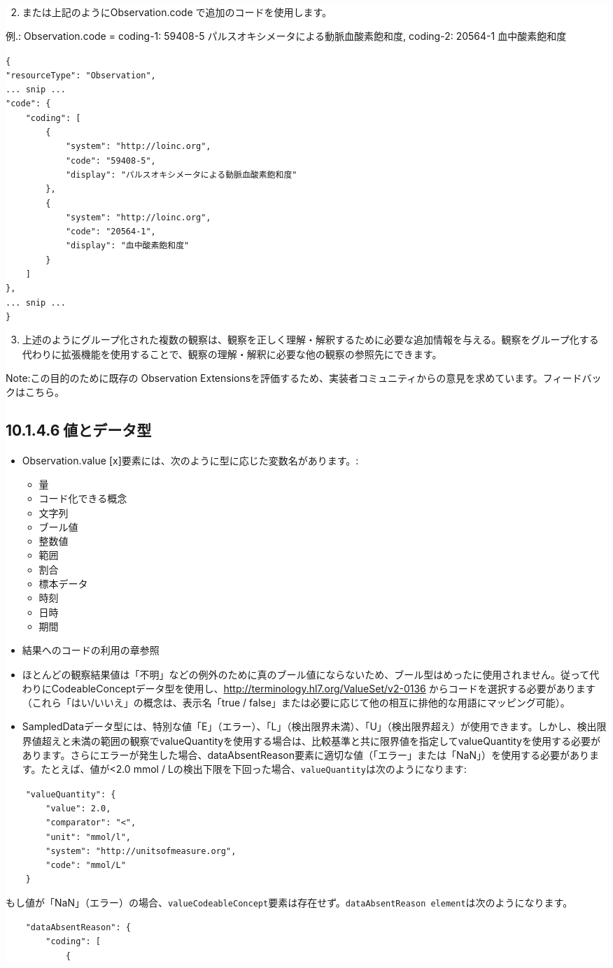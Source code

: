 2. または上記のようにObservation.code で追加のコードを使用します。
 
例.: Observation.code = coding-1: 59408-5 パルスオキシメータによる動脈血酸素飽和度, coding-2: 20564-1 血中酸素飽和度

```
{
"resourceType": "Observation",
... snip ...
"code": {
	"coding": [
		{
			"system": "http://loinc.org",
			"code": "59408-5",
			"display": "パルスオキシメータによる動脈血酸素飽和度"
		},
		{
			"system": "http://loinc.org",
			"code": "20564-1",
			"display": "血中酸素飽和度"
		}
	]
},
... snip ...
}
```

3. 上述のようにグループ化された複数の観察は、観察を正しく理解・解釈するために必要な追加情報を与える。観察をグループ化する代わりに拡張機能を使用することで、観察の理解・解釈に必要な他の観察の参照先にできます。

Note:この目的のために既存の Observation Extensionsを評価するため、実装者コミュニティからの意見を求めています。フィードバックはこちら。

## 10.1.4.6 値とデータ型
- Observation.value [x]要素には、次のように型に応じた変数名があります。:
  - 量
  - コード化できる概念
  - 文字列
  - ブール値
  - 整数値
  - 範囲
  - 割合
  - 標本データ
  - 時刻
  - 日時
  - 期間

- 結果へのコードの利用の章参照
- ほとんどの観察結果値は「不明」などの例外のために真のブール値にならないため、ブール型はめったに使用されません。従って代わりにCodeableConceptデータ型を使用し、http://terminology.hl7.org/ValueSet/v2-0136 からコードを選択する必要があります（これら「はい/いいえ」の概念は、表示名「true / false」または必要に応じて他の相互に排他的な用語にマッピング可能）。
- SampledDataデータ型には、特別な値「E」（エラー）、「L」（検出限界未満）、「U」（検出限界超え）が使用できます。しかし、検出限界値超えと未満の範囲の観察でvalueQuantityを使用する場合は、比較基準と共に限界値を指定してvalueQuantityを使用する必要があります。さらにエラーが発生した場合、dataAbsentReason要素に適切な値（「エラー」または「NaN」）を使用する必要があります。たとえば、値が<2.0 mmol / Lの検出下限を下回った場合、`valueQuantity`は次のようになります:
```
	"valueQuantity": {
		"value": 2.0,
		"comparator": "<",
		"unit": "mmol/l",
		"system": "http://unitsofmeasure.org",
		"code": "mmol/L"
	}
```
もし値が「NaN」（エラー）の場合、`valueCodeableConcept`要素は存在せず。`dataAbsentReason element`は次のようになります。
```
	"dataAbsentReason": {
		"coding": [
			{
```